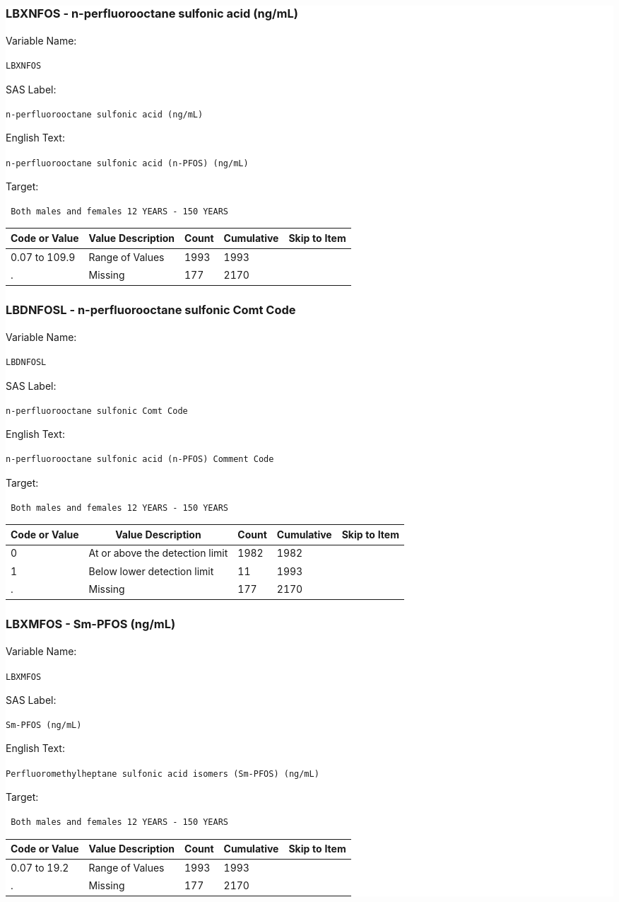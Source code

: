 ### LBXNFOS - n-perfluorooctane sulfonic acid (ng/mL)

Variable Name:

    LBXNFOS
SAS Label:

    n-perfluorooctane sulfonic acid (ng/mL)
English Text:

    n-perfluorooctane sulfonic acid (n-PFOS) (ng/mL)
Target:

     Both males and females 12 YEARS - 150 YEARS
Code or Value | Value Description | Count | Cumulative | Skip to Item  
---|---|---|---|---  
0.07 to 109.9 | Range of Values | 1993 | 1993 |   
. | Missing | 177 | 2170 |   
  
### LBDNFOSL - n-perfluorooctane sulfonic Comt Code

Variable Name:

    LBDNFOSL
SAS Label:

    n-perfluorooctane sulfonic Comt Code
English Text:

    n-perfluorooctane sulfonic acid (n-PFOS) Comment Code
Target:

     Both males and females 12 YEARS - 150 YEARS
Code or Value | Value Description | Count | Cumulative | Skip to Item  
---|---|---|---|---  
0 | At or above the detection limit | 1982 | 1982 |   
1 | Below lower detection limit | 11 | 1993 |   
. | Missing | 177 | 2170 |   
  
### LBXMFOS - Sm-PFOS (ng/mL)

Variable Name:

    LBXMFOS
SAS Label:

    Sm-PFOS (ng/mL)
English Text:

    Perfluoromethylheptane sulfonic acid isomers (Sm-PFOS) (ng/mL)
Target:

     Both males and females 12 YEARS - 150 YEARS
Code or Value | Value Description | Count | Cumulative | Skip to Item  
---|---|---|---|---  
0.07 to 19.2 | Range of Values | 1993 | 1993 |   
. | Missing | 177 | 2170 |   
  
